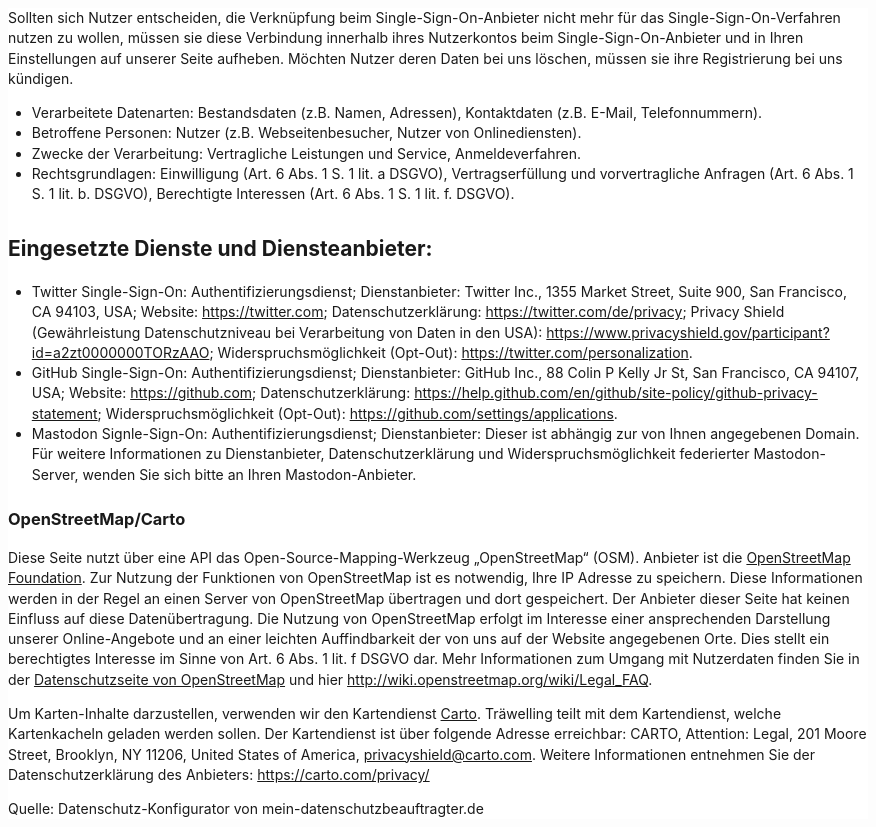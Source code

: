 Sollten sich Nutzer entscheiden, die Verknüpfung beim Single-Sign-On-Anbieter nicht mehr für das Single-Sign-On-Verfahren nutzen zu wollen, müssen sie diese Verbindung innerhalb ihres Nutzerkontos beim Single-Sign-On-Anbieter und in Ihren Einstellungen auf unserer Seite aufheben. Möchten Nutzer deren Daten bei uns löschen, müssen sie ihre Registrierung bei uns kündigen.

 * Verarbeitete Datenarten: Bestandsdaten (z.B. Namen, Adressen), Kontaktdaten (z.B. E-Mail, Telefonnummern).
 * Betroffene Personen: Nutzer (z.B. Webseitenbesucher, Nutzer von Onlinediensten).
 * Zwecke der Verarbeitung: Vertragliche Leistungen und Service, Anmeldeverfahren.
 * Rechtsgrundlagen: Einwilligung (Art. 6 Abs. 1 S. 1 lit. a DSGVO), Vertragserfüllung und vorvertragliche Anfragen (Art. 6 Abs. 1 S. 1 lit. b. DSGVO), Berechtigte Interessen (Art. 6 Abs. 1 S. 1 lit. f. DSGVO).

## Eingesetzte Dienste und Diensteanbieter:

 * Twitter Single-Sign-On: Authentifizierungsdienst; Dienstanbieter: Twitter Inc., 1355 Market Street, Suite 900, San Francisco, CA 94103, USA; Website: <https://twitter.com>; Datenschutzerklärung: <https://twitter.com/de/privacy>; Privacy Shield (Gewährleistung Datenschutzniveau bei Verarbeitung von Daten in den USA): <https://www.privacyshield.gov/participant?id=a2zt0000000TORzAAO>; Widerspruchsmöglichkeit (Opt-Out): <https://twitter.com/personalization>.   
 * GitHub Single-Sign-On: Authentifizierungsdienst; Dienstanbieter: GitHub Inc., 88 Colin P Kelly Jr St, San Francisco, CA 94107, USA; Website: <https://github.com>; Datenschutzerklärung: <https://help.github.com/en/github/site-policy/github-privacy-statement>; Widerspruchsmöglichkeit (Opt-Out): <https://github.com/settings/applications>.
 * Mastodon Signle-Sign-On: Authentifizierungsdienst; Dienstanbieter: Dieser ist abhängig zur von Ihnen angegebenen Domain. Für weitere Informationen zu Dienstanbieter, Datenschutzerklärung und Widerspruchsmöglichkeit federierter Mastodon-Server, wenden Sie sich bitte an Ihren Mastodon-Anbieter.
 
### OpenStreetMap/Carto
Diese Seite nutzt über eine API das Open-Source-Mapping-Werkzeug „OpenStreetMap“ (OSM). Anbieter ist die [OpenStreetMap Foundation](https://wiki.osmfoundation.org/wiki/Main_Page). Zur Nutzung der Funktionen von OpenStreetMap ist es notwendig, Ihre IP Adresse zu speichern. Diese Informationen werden in der Regel an einen Server von OpenStreetMap übertragen und dort gespeichert. Der Anbieter dieser Seite hat keinen Einfluss auf diese Datenübertragung. Die Nutzung von OpenStreetMap erfolgt im Interesse einer ansprechenden Darstellung unserer Online-Angebote und an einer leichten Auffindbarkeit der von uns auf der Website angegebenen Orte. Dies stellt ein berechtigtes Interesse im Sinne von Art. 6 Abs. 1 lit. f DSGVO dar. Mehr Informationen zum Umgang mit Nutzerdaten finden Sie in der [Datenschutzseite von OpenStreetMap](https://wiki.openstreetmap.org/wiki/Privacy_Policy) und hier <http://wiki.openstreetmap.org/wiki/Legal_FAQ>.

Um Karten-Inhalte darzustellen, verwenden wir den Kartendienst [Carto](https://carto.com/). Träwelling teilt mit dem Kartendienst, welche Kartenkacheln geladen werden sollen. Der Kartendienst ist über folgende Adresse erreichbar: CARTO, Attention: Legal, 201 Moore Street, Brooklyn, NY 11206, United States of America, privacyshield@carto.com. Weitere Informationen entnehmen Sie der Datenschutzerklärung des Anbieters: <https://carto.com/privacy/>


Quelle: Datenschutz-Konfigurator von mein-datenschutzbeauftragter.de

